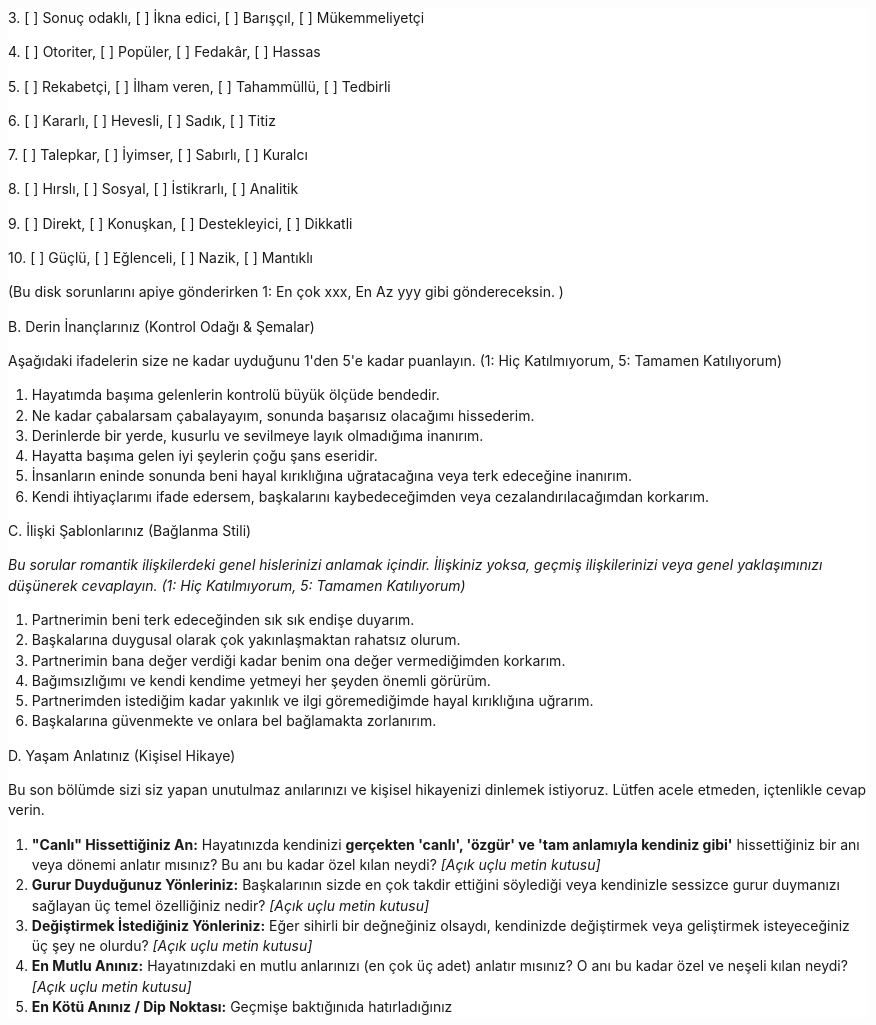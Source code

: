 3\. \[ \] Sonuç odaklı, \[ \] İkna edici, \[ \] Barışçıl, \[ \]
    Mükemmeliyetçi

4\. \[ \] Otoriter, \[ \] Popüler, \[ \] Fedakâr, \[ \] Hassas

5\. \[ \] Rekabetçi, \[ \] İlham veren, \[ \] Tahammüllü, \[ \] Tedbirli

6\. \[ \] Kararlı, \[ \] Hevesli, \[ \] Sadık, \[ \] Titiz

7\. \[ \] Talepkar, \[ \] İyimser, \[ \] Sabırlı, \[ \] Kuralcı

8\. \[ \] Hırslı, \[ \] Sosyal, \[ \] İstikrarlı, \[ \] Analitik

9\. \[ \] Direkt, \[ \] Konuşkan, \[ \] Destekleyici, \[ \] Dikkatli

10\. \[ \] Güçlü, \[ \] Eğlenceli, \[ \] Nazik, \[ \] Mantıklı

(Bu disk sorunlarını apiye gönderirken 1: En çok xxx, En Az yyy gibi
göndereceksin. )

B. Derin İnançlarınız (Kontrol Odağı & Şemalar)

Aşağıdaki ifadelerin size ne kadar uyduğunu 1\'den 5\'e kadar puanlayın.
(1: Hiç Katılmıyorum, 5: Tamamen Katılıyorum)

1.  Hayatımda başıma gelenlerin kontrolü büyük ölçüde bendedir.
2.  Ne kadar çabalarsam çabalayayım, sonunda başarısız olacağımı
    hissederim.
3.  Derinlerde bir yerde, kusurlu ve sevilmeye layık olmadığıma
    inanırım.
4.  Hayatta başıma gelen iyi şeylerin çoğu şans eseridir.
5.  İnsanların eninde sonunda beni hayal kırıklığına uğratacağına veya
    terk edeceğine inanırım.
6.  Kendi ihtiyaçlarımı ifade edersem, başkalarını kaybedeceğimden veya
    cezalandırılacağımdan korkarım.

C. İlişki Şablonlarınız (Bağlanma Stili)

*Bu sorular romantik ilişkilerdeki genel hislerinizi anlamak içindir.
İlişkiniz yoksa, geçmiş ilişkilerinizi veya genel yaklaşımınızı
düşünerek cevaplayın.* *(1: Hiç Katılmıyorum, 5: Tamamen Katılıyorum)*

1.  Partnerimin beni terk edeceğinden sık sık endişe duyarım.
2.  Başkalarına duygusal olarak çok yakınlaşmaktan rahatsız olurum.
3.  Partnerimin bana değer verdiği kadar benim ona değer vermediğimden
    korkarım.
4.  Bağımsızlığımı ve kendi kendime yetmeyi her şeyden önemli görürüm.
5.  Partnerimden istediğim kadar yakınlık ve ilgi göremediğimde hayal
    kırıklığına uğrarım.
6.  Başkalarına güvenmekte ve onlara bel bağlamakta zorlanırım.

D. Yaşam Anlatınız (Kişisel Hikaye)

Bu son bölümde sizi siz yapan unutulmaz anılarınızı ve kişisel
hikayenizi dinlemek istiyoruz. Lütfen acele etmeden, içtenlikle cevap
verin.

1.  **\"Canlı\" Hissettiğiniz An:** Hayatınızda kendinizi **gerçekten
    \'canlı\', \'özgür\' ve \'tam anlamıyla kendiniz gibi\'**
    hissettiğiniz bir anı veya dönemi anlatır mısınız? Bu anı bu kadar
    özel kılan neydi? *\[Açık uçlu metin kutusu\]*
2.  **Gurur Duyduğunuz Yönleriniz:** Başkalarının sizde en çok takdir
    ettiğini söylediği veya kendinizle sessizce gurur duymanızı sağlayan
    üç temel özelliğiniz nedir? *\[Açık uçlu metin kutusu\]*
3.  **Değiştirmek İstediğiniz Yönleriniz:** Eğer sihirli bir değneğiniz
    olsaydı, kendinizde değiştirmek veya geliştirmek isteyeceğiniz üç
    şey ne olurdu? *\[Açık uçlu metin kutusu\]*
4.  **En Mutlu Anınız:** Hayatınızdaki en mutlu anlarınızı (en çok üç
    adet) anlatır mısınız? O anı bu kadar özel ve neşeli kılan neydi?
    *\[Açık uçlu metin kutusu\]*
5.  **En Kötü Anınız / Dip Noktası:** Geçmişe baktığınıda hatırladığınız